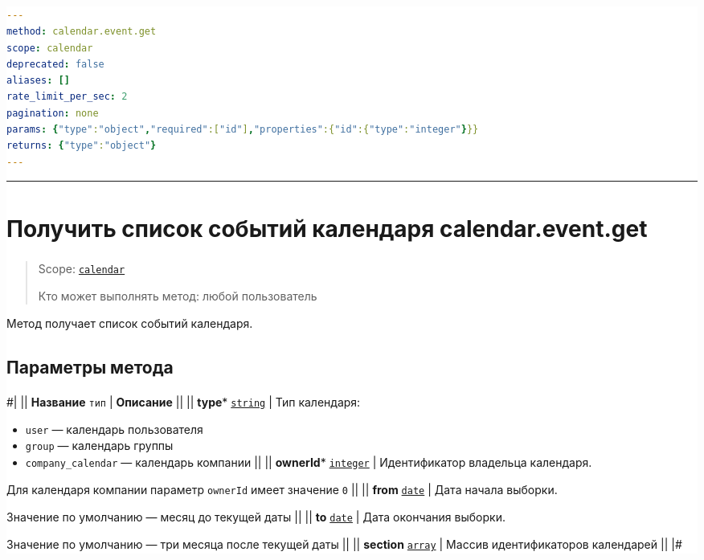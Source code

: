 ```yaml
---
method: calendar.event.get
scope: calendar
deprecated: false
aliases: []
rate_limit_per_sec: 2
pagination: none
params: {"type":"object","required":["id"],"properties":{"id":{"type":"integer"}}}
returns: {"type":"object"}
---
```



---

# Получить список событий календаря calendar.event.get

> Scope: [`calendar`](../../scopes/permissions.md)
>
> Кто может выполнять метод: любой пользователь

Метод получает список событий календаря.

## Параметры метода



#|
|| **Название**
`тип` | **Описание** ||
|| **type***
[`string`](../../data-types.md) | Тип календаря: 
- `user` — календарь пользователя
- `group` — календарь группы
- `company_calendar` — календарь компании ||
|| **ownerId***
[`integer`](../../data-types.md) | Идентификатор владельца календаря.

Для календаря компании параметр `ownerId` имеет значение `0` ||
|| **from**
[`date`](../../data-types.md) | Дата начала выборки.

Значение по умолчанию — месяц до текущей даты ||
|| **to**
[`date`](../../data-types.md) | Дата окончания выборки.

Значение по умолчанию — три месяца после текущей даты ||
|| **section**
[`array`](../../data-types.md) | Массив идентификаторов календарей ||
|#
